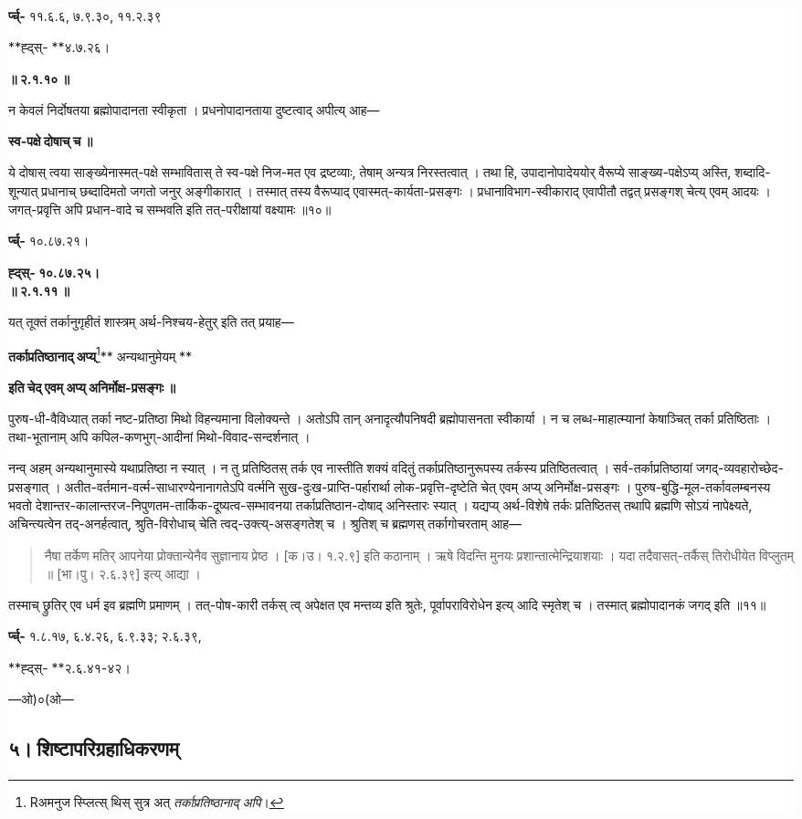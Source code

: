 **र्प्च्-** ११.६.६, ७.९.३०, ११.२.३९

**ह्द्स्- **४.७.२६।

**॥ २.१.१० ॥**

न केवलं निर्दोषतया ब्रह्मोपादानता स्वीकृता । प्रधनोपादानताया दुष्टत्वाद् अपीत्य् आह—

**स्व-पक्षे दोषाच् च ॥**

ये दोषास् त्वया साङ्ख्येनास्मत्-पक्षे सम्भावितास् ते स्व-पक्षे निज-मत एव द्रष्टव्याः, तेषाम् अन्यत्र निरस्तत्वात् । तथा हि, उपादानोपादेययोर् वैरूप्ये साङ्ख्य-पक्षेऽप्य् अस्ति, शब्दादि-शून्यात् प्रधानाच् छब्दादिमतो जगतो जनुर् अङ्गीकारात् । तस्मात् तस्य वैरूप्याद् एवास्मत्-कार्यता-प्रसङ्गः । प्रधानाविभाग-स्वीकाराद् एवापीतौ तद्वत् प्रसङ्गश् चेत्य् एवम् आदयः । जगत्-प्रवृत्ति अपि प्रधान-वादे च सम्भवति इति तत्-परीक्षायां वक्ष्यामः ॥१०॥

**र्प्च्-** १०.८७.२१।

**ह्द्स्- **१०.८७.२५।**   
॥ २.१.११ ॥**

यत् तूक्तं तर्कानुगृहीतं शास्त्रम् अर्थ-निश्चय-हेतुर् इति तत् प्रयाह—

**तर्काप्रतिष्ठानाद् अप्य्**[^११]** अन्यथानुमेयम् **

[^११]:
     Rअमनुज स्प्लित्स् थिस् सुत्र अत् _तर्काप्रतिष्ठानाद् अपि_।


**इति चेद् एवम् अप्य् अनिर्मोक्ष-प्रसङ्गः ॥**

पुरुष-धी-वैविध्यात् तर्का नष्ट-प्रतिष्ठा मिथो विहन्यमाना विलोक्यन्ते । अतोऽपि तान् अनादृत्यौपनिषदी ब्रह्मोपासनता स्वीकार्या । न च लब्ध-माहात्म्यानां केषाञ्चित् तर्का प्रतिष्ठिताः । तथा-भूतानाम् अपि कपिल-कणभुग्-आदीनां मिथो-विवाद-सन्दर्शनात् । 

नन्व् अहम् अन्यथानुमास्ये यथाप्रतिष्ठा न स्यात् । न तु प्रतिष्ठितस् तर्क एव नास्तीति शक्यं वदितुं तर्काप्रतिष्ठानुरूपस्य तर्कस्य प्रतिष्ठितत्वात् । सर्व-तर्काप्रतिष्ठायां जगद्-व्यवहारोच्छेद-प्रसङ्गात् । अतीत-वर्तमान-वर्त्म-साधारण्येनानागतेऽपि वर्त्मनि सुख-दुःख-प्राप्ति-पर्हारार्था लोक-प्रवृत्ति-दृष्टेति चेत् एवम् अप्य् अनिर्मोक्ष-प्रसङ्गः । पुरुष-बुद्धि-मूल-तर्कावलम्बनस्य भवतो देशान्तर-कालान्तरज-निपुणतम-तार्किक-दूष्यत्व-सम्भावनया तर्काप्रतिष्ठान-दोषाद् अनिस्तारः स्यात् । यद्यप्य् अर्थ-विशेषे तर्कः प्रतिष्ठितस् तथापि ब्रह्मणि सोऽयं नापेक्ष्यते, अचिन्त्यत्वेन तद्-अनर्हत्वात्, श्रुति-विरोधाच् चेति त्वद्-उक्त्य्-असङ्गतेश् च । श्रुतिश् च ब्रह्मणस् तर्कागोचरताम् आह—
> नैषा तर्केण मतिर् आपनेया
> प्रोक्तान्येनैव सुज्ञानाय प्रेष्ठ । [क।उ। १.२.९] इति कठानाम् ।
> ऋषे विदन्ति मुनयः प्रशान्तात्मेन्द्रियाशयाः ।
> यदा तदैवासत्-तर्कैस् तिरोधीयेत विप्लुतम् ॥ [भा।पु। २.६.३९] इत्य् आद्या ।

तस्माच् छ्रुतिर् एव धर्म इव ब्रह्मणि प्रमाणम् । तत्-पोष-कारी तर्कस् त्व् अपेक्षत एव मन्तव्य इति श्रुतेः, पूर्वापराविरोधेन इत्य् आदि स्मृतेश् च । तस्मात् ब्रह्मोपादानकं जगद् इति ॥११॥

**र्प्च्-** १.८.१७, ६.४.२६, ६.९.३३; २.६.३९, 

**ह्द्स्- **२.६.४१-४२।

—ओ)०(ओ—


## ५। शिष्टापरिग्रहाधिकरणम्
